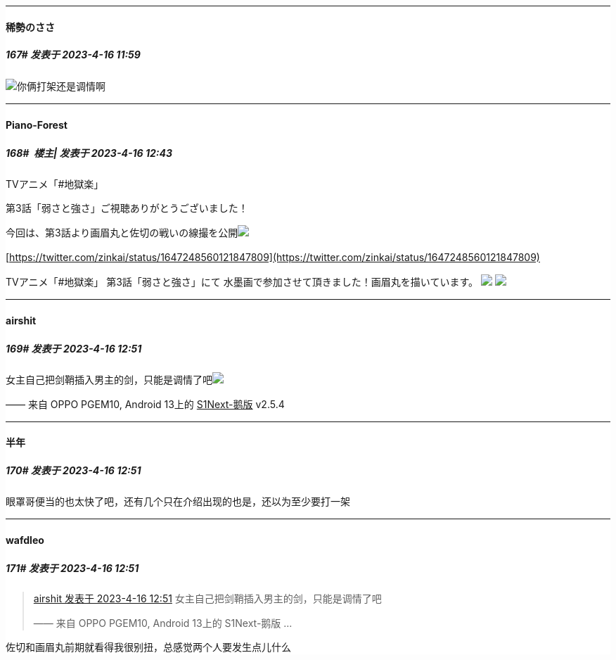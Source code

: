 *****

####  稀勢のささ  
##### 167#       发表于 2023-4-16 11:59

<img src="https://static.saraba1st.com/image/smiley/face2017/067.png" referrerpolicy="no-referrer">你俩打架还是调情啊

*****

####  Piano-Forest  
##### 168#         楼主| 发表于 2023-4-16 12:43

TVアニメ「#地獄楽」

第3話「弱さと強さ」ご視聴ありがとうございました！

今回は、第3話より画眉丸と佐切の戦いの線撮を公開<img src="https://p.sda1.dev/10/0741e528bff5c8107696f5fb799c95d5/E27GGuusIbJPZBBA _1_.gif" referrerpolicy="no-referrer">

[https://twitter.com/zinkai/status/1647248560121847809](https://twitter.com/zinkai/status/1647248560121847809)

TVアニメ「#地獄楽」 第3話「弱さと強さ」にて 水墨画で参加させて頂きました！画眉丸を描いています。 
<img src="https://p.sda1.dev/10/a1b42d342c857b3fb18e1254248365fd/20230416_100010.jpg" referrerpolicy="no-referrer">
<img src="https://p.sda1.dev/10/8a3a48bde0dcc2d3792332c0365661d8/CEHVsJT9FX11xOKu.gif" referrerpolicy="no-referrer">

*****

####  airshit  
##### 169#       发表于 2023-4-16 12:51

女主自己把剑鞘插入男主的剑，只能是调情了吧<img src="https://static.saraba1st.com/image/smiley/face2017/019.png" referrerpolicy="no-referrer">

—— 来自 OPPO PGEM10, Android 13上的 [S1Next-鹅版](https://github.com/ykrank/S1-Next/releases) v2.5.4

*****

####  半年  
##### 170#       发表于 2023-4-16 12:51

眼罩哥便当的也太快了吧，还有几个只在介绍出现的也是，还以为至少要打一架

*****

####  wafdleo  
##### 171#       发表于 2023-4-16 12:51

<blockquote><a href="httphttps://bbs.saraba1st.com/2b/forum.php?mod=redirect&amp;goto=findpost&amp;pid=60474695&amp;ptid=2038807" target="_blank">airshit 发表于 2023-4-16 12:51</a>
女主自己把剑鞘插入男主的剑，只能是调情了吧

—— 来自 OPPO PGEM10, Android 13上的 S1Next-鹅版 ...</blockquote>
佐切和画眉丸前期就看得我很别扭，总感觉两个人要发生点儿什么
